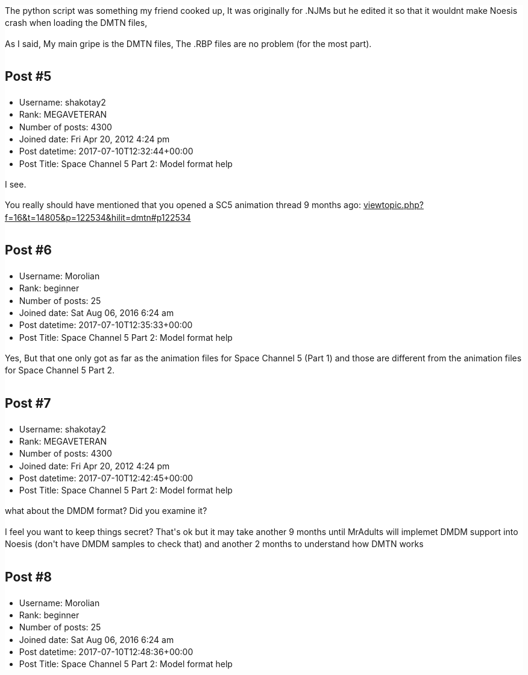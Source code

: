 The python script was something my friend cooked up,
It was originally for .NJMs but he edited it so that it wouldnt make Noesis crash when loading the DMTN files,

As I said,
My main gripe is the DMTN files,
The .RBP files are no problem (for the most part).
## Post #5
- Username: shakotay2
- Rank: MEGAVETERAN
- Number of posts: 4300
- Joined date: Fri Apr 20, 2012 4:24 pm
- Post datetime: 2017-07-10T12:32:44+00:00
- Post Title: Space Channel 5 Part 2: Model format help

I see.

You really should have mentioned that you opened a SC5 animation thread 9 months ago:
[viewtopic.php?f=16&t=14805&p=122534&hilit=dmtn#p122534](http://forum.xentax.com/viewtopic.php?f=16&t=14805&p=122534&hilit=dmtn#p122534)
## Post #6
- Username: Morolian
- Rank: beginner
- Number of posts: 25
- Joined date: Sat Aug 06, 2016 6:24 am
- Post datetime: 2017-07-10T12:35:33+00:00
- Post Title: Space Channel 5 Part 2: Model format help

Yes,
But that one only got as far as the animation files for Space Channel 5 (Part 1)
and those are different from the animation files for Space Channel 5 Part 2.
## Post #7
- Username: shakotay2
- Rank: MEGAVETERAN
- Number of posts: 4300
- Joined date: Fri Apr 20, 2012 4:24 pm
- Post datetime: 2017-07-10T12:42:45+00:00
- Post Title: Space Channel 5 Part 2: Model format help

what about the DMDM format? Did you examine it?

I feel you want to keep things secret? That's ok but it may take another 9 months until MrAdults will implemet DMDM support into Noesis (don't have DMDM samples to check that) and another 2 months to understand how DMTN works
## Post #8
- Username: Morolian
- Rank: beginner
- Number of posts: 25
- Joined date: Sat Aug 06, 2016 6:24 am
- Post datetime: 2017-07-10T12:48:36+00:00
- Post Title: Space Channel 5 Part 2: Model format help
